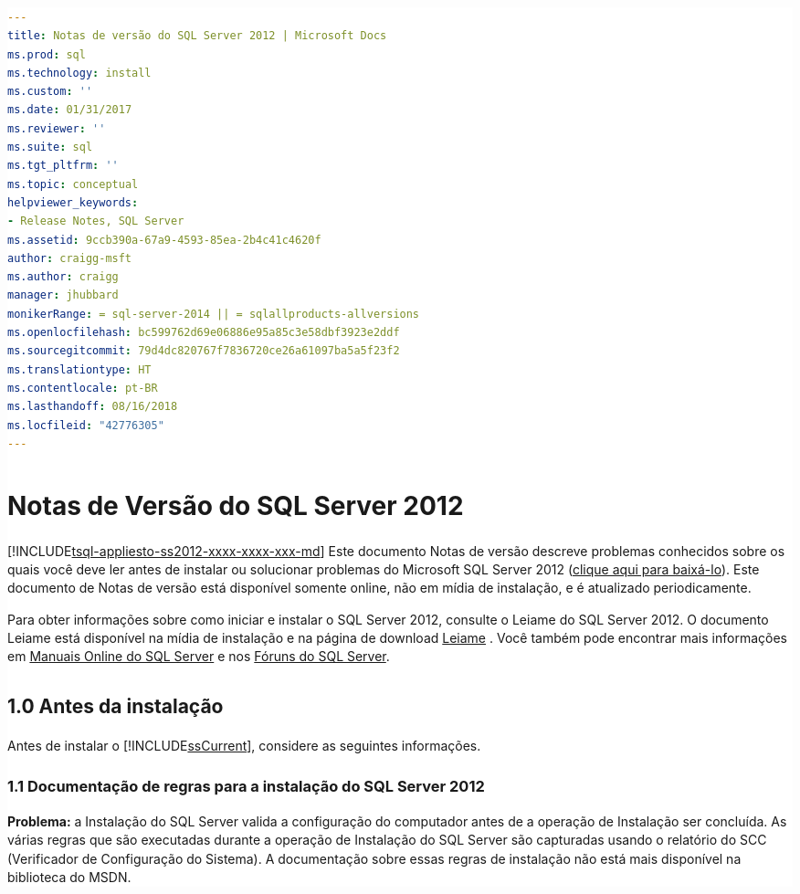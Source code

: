 ```yaml
---
title: Notas de versão do SQL Server 2012 | Microsoft Docs
ms.prod: sql
ms.technology: install
ms.custom: ''
ms.date: 01/31/2017
ms.reviewer: ''
ms.suite: sql
ms.tgt_pltfrm: ''
ms.topic: conceptual
helpviewer_keywords:
- Release Notes, SQL Server
ms.assetid: 9ccb390a-67a9-4593-85ea-2b4c41c4620f
author: craigg-msft
ms.author: craigg
manager: jhubbard
monikerRange: = sql-server-2014 || = sqlallproducts-allversions
ms.openlocfilehash: bc599762d69e06886e95a85c3e58dbf3923e2ddf
ms.sourcegitcommit: 79d4dc820767f7836720ce26a61097ba5a5f23f2
ms.translationtype: HT
ms.contentlocale: pt-BR
ms.lasthandoff: 08/16/2018
ms.locfileid: "42776305"
---
```

# <a name="sql-server-2012-release-notes"></a>Notas de Versão do SQL Server 2012
[!INCLUDE[tsql-appliesto-ss2012-xxxx-xxxx-xxx-md](../includes/tsql-appliesto-ss2012-xxxx-xxxx-xxx-md.md)]
Este documento Notas de versão descreve problemas conhecidos sobre os quais você deve ler antes de instalar ou solucionar problemas do Microsoft SQL Server 2012 ([clique aqui para baixá-lo](http://go.microsoft.com/fwlink/?LinkId=238647)). Este documento de Notas de versão está disponível somente online, não em mídia de instalação, e é atualizado periodicamente.  
  
Para obter informações sobre como iniciar e instalar o SQL Server 2012, consulte o Leiame do SQL Server 2012. O documento Leiame está disponível na mídia de instalação e na página de download [Leiame](http://download.microsoft.com/download/3/B/D/3BD9DD65-D3E3-43C3-BB50-0ED850A82AD5/ENU/Readme.htm) . Você também pode encontrar mais informações em [Manuais Online do SQL Server](http://go.microsoft.com/fwlink/?LinkId=190948) e nos [Fóruns do SQL Server](http://go.microsoft.com/fwlink/?LinkId=213599).  
  
## <a name="Install"></a>1.0 Antes da instalação  
Antes de instalar o [!INCLUDE[ssCurrent](../includes/sscurrent-md.md)], considere as seguintes informações.  
  
### <a name="11-rules-documentation-for-sql-server-2012-setup"></a>1.1 Documentação de regras para a instalação do SQL Server 2012  
**Problema:** a Instalação do SQL Server valida a configuração do computador antes de a operação de Instalação ser concluída. As várias regras que são executadas durante a operação de Instalação do SQL Server são capturadas usando o relatório do SCC (Verificador de Configuração do Sistema). A documentação sobre essas regras de instalação não está mais disponível na biblioteca do MSDN.  
  